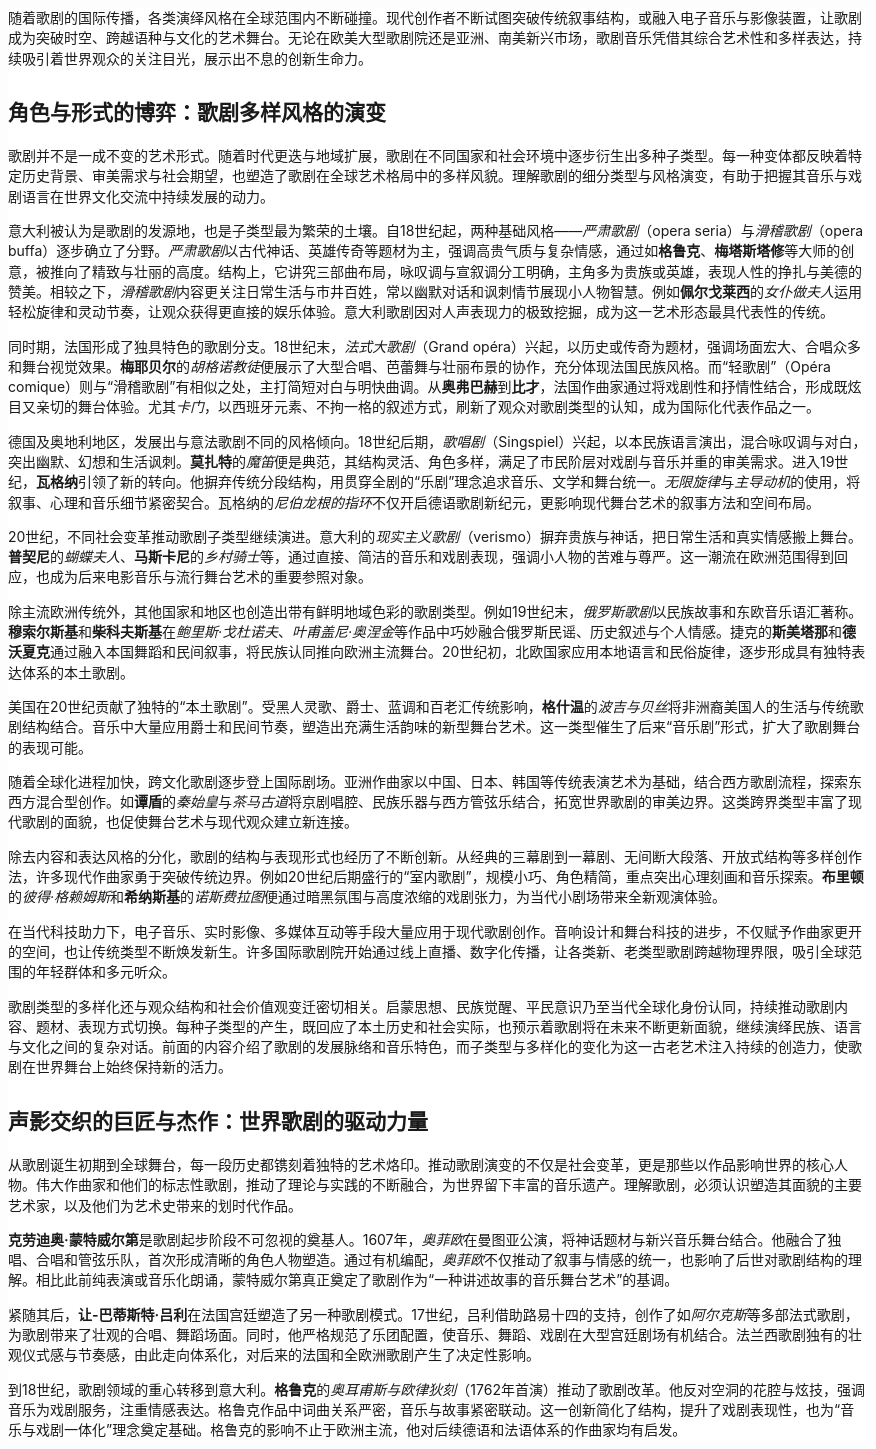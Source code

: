 随着歌剧的国际传播，各类演绎风格在全球范围内不断碰撞。现代创作者不断试图突破传统叙事结构，或融入电子音乐与影像装置，让歌剧成为突破时空、跨越语种与文化的艺术舞台。无论在欧美大型歌剧院还是亚洲、南美新兴市场，歌剧音乐凭借其综合艺术性和多样表达，持续吸引着世界观众的关注目光，展示出不息的创新生命力。

## 角色与形式的博弈：歌剧多样风格的演变

歌剧并不是一成不变的艺术形式。随着时代更迭与地域扩展，歌剧在不同国家和社会环境中逐步衍生出多种子类型。每一种变体都反映着特定历史背景、审美需求与社会期望，也塑造了歌剧在全球艺术格局中的多样风貌。理解歌剧的细分类型与风格演变，有助于把握其音乐与戏剧语言在世界文化交流中持续发展的动力。

意大利被认为是歌剧的发源地，也是子类型最为繁荣的土壤。自18世纪起，两种基础风格——_严肃歌剧_（opera
seria）与*滑稽歌剧*（opera
buffa）逐步确立了分野。*严肃歌剧*以古代神话、英雄传奇等题材为主，强调高贵气质与复杂情感，通过如**格鲁克**、**梅塔斯塔修**等大师的创意，被推向了精致与壮丽的高度。结构上，它讲究三部曲布局，咏叹调与宣叙调分工明确，主角多为贵族或英雄，表现人性的挣扎与美德的赞美。相较之下，*滑稽歌剧*内容更关注日常生活与市井百姓，常以幽默对话和讽刺情节展现小人物智慧。例如**佩尔戈莱西**的*女仆做夫人*运用轻松旋律和灵动节奏，让观众获得更直接的娱乐体验。意大利歌剧因对人声表现力的极致挖掘，成为这一艺术形态最具代表性的传统。

同时期，法国形成了独具特色的歌剧分支。18世纪末，_法式大歌剧_（Grand
opéra）兴起，以历史或传奇为题材，强调场面宏大、合唱众多和舞台视觉效果。**梅耶贝尔**的*胡格诺教徒*便展示了大型合唱、芭蕾舞与壮丽布景的协作，充分体现法国民族风格。而“轻歌剧”（Opéra
comique）则与“滑稽歌剧”有相似之处，主打简短对白与明快曲调。从**奥弗巴赫**到**比才**，法国作曲家通过将戏剧性和抒情性结合，形成既炫目又亲切的舞台体验。尤其*卡门*，以西班牙元素、不拘一格的叙述方式，刷新了观众对歌剧类型的认知，成为国际化代表作品之一。

德国及奥地利地区，发展出与意法歌剧不同的风格倾向。18世纪后期，_歌唱剧_（Singspiel）兴起，以本民族语言演出，混合咏叹调与对白，突出幽默、幻想和生活讽刺。**莫扎特**的*魔笛*便是典范，其结构灵活、角色多样，满足了市民阶层对戏剧与音乐并重的审美需求。进入19世纪，**瓦格纳**引领了新的转向。他摒弃传统分段结构，用贯穿全剧的“乐剧”理念追求音乐、文学和舞台统一。*无限旋律*与*主导动机*的使用，将叙事、心理和音乐细节紧密契合。瓦格纳的*尼伯龙根的指环*不仅开启德语歌剧新纪元，更影响现代舞台艺术的叙事方法和空间布局。

20世纪，不同社会变革推动歌剧子类型继续演进。意大利的*现实主义歌剧*（verismo）摒弃贵族与神话，把日常生活和真实情感搬上舞台。**普契尼**的*蝴蝶夫人*、**马斯卡尼**的*乡村骑士*等，通过直接、简洁的音乐和戏剧表现，强调小人物的苦难与尊严。这一潮流在欧洲范围得到回应，也成为后来电影音乐与流行舞台艺术的重要参照对象。

除主流欧洲传统外，其他国家和地区也创造出带有鲜明地域色彩的歌剧类型。例如19世纪末，*俄罗斯歌剧*以民族故事和东欧音乐语汇著称。**穆索尔斯基**和**柴科夫斯基**在*鲍里斯·戈杜诺夫*、*叶甫盖尼·奥涅金*等作品中巧妙融合俄罗斯民谣、历史叙述与个人情感。捷克的**斯美塔那**和**德沃夏克**通过融入本国舞蹈和民间叙事，将民族认同推向欧洲主流舞台。20世纪初，北欧国家应用本地语言和民俗旋律，逐步形成具有独特表达体系的本土歌剧。

美国在20世纪贡献了独特的“本土歌剧”。受黑人灵歌、爵士、蓝调和百老汇传统影响，**格什温**的*波吉与贝丝*将非洲裔美国人的生活与传统歌剧结构结合。音乐中大量应用爵士和民间节奏，塑造出充满生活韵味的新型舞台艺术。这一类型催生了后来“音乐剧”形式，扩大了歌剧舞台的表现可能。

随着全球化进程加快，跨文化歌剧逐步登上国际剧场。亚洲作曲家以中国、日本、韩国等传统表演艺术为基础，结合西方歌剧流程，探索东西方混合型创作。如**谭盾**的*秦始皇*与*茶马古道*将京剧唱腔、民族乐器与西方管弦乐结合，拓宽世界歌剧的审美边界。这类跨界类型丰富了现代歌剧的面貌，也促使舞台艺术与现代观众建立新连接。

除去内容和表达风格的分化，歌剧的结构与表现形式也经历了不断创新。从经典的三幕剧到一幕剧、无间断大段落、开放式结构等多样创作法，许多现代作曲家勇于突破传统边界。例如20世纪后期盛行的“室内歌剧”，规模小巧、角色精简，重点突出心理刻画和音乐探索。**布里顿**的*彼得·格赖姆斯*和**希纳斯基**的*诺斯费拉图*便通过暗黑氛围与高度浓缩的戏剧张力，为当代小剧场带来全新观演体验。

在当代科技助力下，电子音乐、实时影像、多媒体互动等手段大量应用于现代歌剧创作。音响设计和舞台科技的进步，不仅赋予作曲家更开的空间，也让传统类型不断焕发新生。许多国际歌剧院开始通过线上直播、数字化传播，让各类新、老类型歌剧跨越物理界限，吸引全球范围的年轻群体和多元听众。

歌剧类型的多样化还与观众结构和社会价值观变迁密切相关。启蒙思想、民族觉醒、平民意识乃至当代全球化身份认同，持续推动歌剧内容、题材、表现方式切换。每种子类型的产生，既回应了本土历史和社会实际，也预示着歌剧将在未来不断更新面貌，继续演绎民族、语言与文化之间的复杂对话。前面的内容介绍了歌剧的发展脉络和音乐特色，而子类型与多样化的变化为这一古老艺术注入持续的创造力，使歌剧在世界舞台上始终保持新的活力。

## 声影交织的巨匠与杰作：世界歌剧的驱动力量

从歌剧诞生初期到全球舞台，每一段历史都镌刻着独特的艺术烙印。推动歌剧演变的不仅是社会变革，更是那些以作品影响世界的核心人物。伟大作曲家和他们的标志性歌剧，推动了理论与实践的不断融合，为世界留下丰富的音乐遗产。理解歌剧，必须认识塑造其面貌的主要艺术家，以及他们为艺术史带来的划时代作品。

**克劳迪奥·蒙特威尔第**是歌剧起步阶段不可忽视的奠基人。1607年，*奥菲欧*在曼图亚公演，将神话题材与新兴音乐舞台结合。他融合了独唱、合唱和管弦乐队，首次形成清晰的角色人物塑造。通过有机编配，*奥菲欧*不仅推动了叙事与情感的统一，也影响了后世对歌剧结构的理解。相比此前纯表演或音乐化朗诵，蒙特威尔第真正奠定了歌剧作为“一种讲述故事的音乐舞台艺术”的基调。

紧随其后，**让-巴蒂斯特·吕利**在法国宫廷塑造了另一种歌剧模式。17世纪，吕利借助路易十四的支持，创作了如*阿尔克斯*等多部法式歌剧，为歌剧带来了壮观的合唱、舞蹈场面。同时，他严格规范了乐团配置，使音乐、舞蹈、戏剧在大型宫廷剧场有机结合。法兰西歌剧独有的壮观仪式感与节奏感，由此走向体系化，对后来的法国和全欧洲歌剧产生了决定性影响。

到18世纪，歌剧领域的重心转移到意大利。**格鲁克**的*奥耳甫斯与欧律狄刻*（1762年首演）推动了歌剧改革。他反对空洞的花腔与炫技，强调音乐为戏剧服务，注重情感表达。格鲁克作品中词曲关系严密，音乐与故事紧密联动。这一创新简化了结构，提升了戏剧表现性，也为“音乐与戏剧一体化”理念奠定基础。格鲁克的影响不止于欧洲主流，他对后续德语和法语体系的作曲家均有启发。
